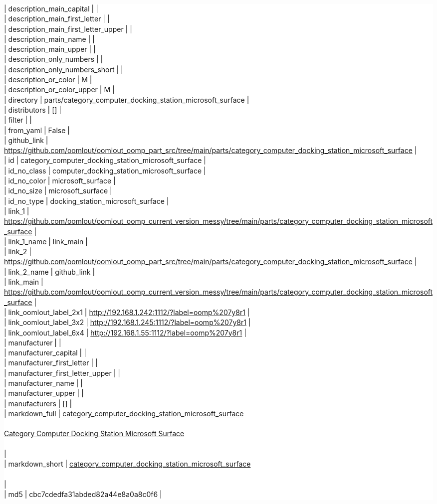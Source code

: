| description_main_capital |  |  
| description_main_first_letter |  |  
| description_main_first_letter_upper |  |  
| description_main_name |  |  
| description_main_upper |  |  
| description_only_numbers |  |  
| description_only_numbers_short |   |  
| description_or_color | M  |  
| description_or_color_upper | M  |  
| directory | parts/category_computer_docking_station_microsoft_surface |  
| distributors | [] |  
| filter |  |  
| from_yaml | False |  
| github_link | https://github.com/oomlout/oomlout_oomp_part_src/tree/main/parts/category_computer_docking_station_microsoft_surface |  
| id | category_computer_docking_station_microsoft_surface |  
| id_no_class | computer_docking_station_microsoft_surface |  
| id_no_color | microsoft_surface |  
| id_no_size | microsoft_surface |  
| id_no_type | docking_station_microsoft_surface |  
| link_1 | https://github.com/oomlout/oomlout_oomp_current_version_messy/tree/main/parts/category_computer_docking_station_microsoft_surface |  
| link_1_name | link_main |  
| link_2 | https://github.com/oomlout/oomlout_oomp_part_src/tree/main/parts/category_computer_docking_station_microsoft_surface |  
| link_2_name | github_link |  
| link_main | https://github.com/oomlout/oomlout_oomp_current_version_messy/tree/main/parts/category_computer_docking_station_microsoft_surface |  
| link_oomlout_label_2x1 | http://192.168.1.242:1112/?label=oomp%207y8r1 |  
| link_oomlout_label_3x2 | http://192.168.1.245:1112/?label=oomp%207y8r1 |  
| link_oomlout_label_6x4 | http://192.168.1.55:1112/?label=oomp%207y8r1 |  
| manufacturer |  |  
| manufacturer_capital |  |  
| manufacturer_first_letter |  |  
| manufacturer_first_letter_upper |  |  
| manufacturer_name |  |  
| manufacturer_upper |  |  
| manufacturers | [] |  
| markdown_full | [category_computer_docking_station_microsoft_surface](https://github.com/oomlout/oomlout_oomp_current_version_messy/tree/main/parts/category_computer_docking_station_microsoft_surface)<br>[](https://github.com/oomlout/oomlout_oomp_current_version_messy/tree/main/parts/category_computer_docking_station_microsoft_surface)<br>[Category Computer Docking Station Microsoft Surface](https://github.com/oomlout/oomlout_oomp_current_version_messy/tree/main/parts/category_computer_docking_station_microsoft_surface)<br><br> |  
| markdown_short | [category_computer_docking_station_microsoft_surface](https://github.com/oomlout/oomlout_oomp_current_version_messy/tree/main/parts/category_computer_docking_station_microsoft_surface)<br><br> |  
| md5 | cbc7cdedfa31abded82a44e8a0a8c0f6 |  